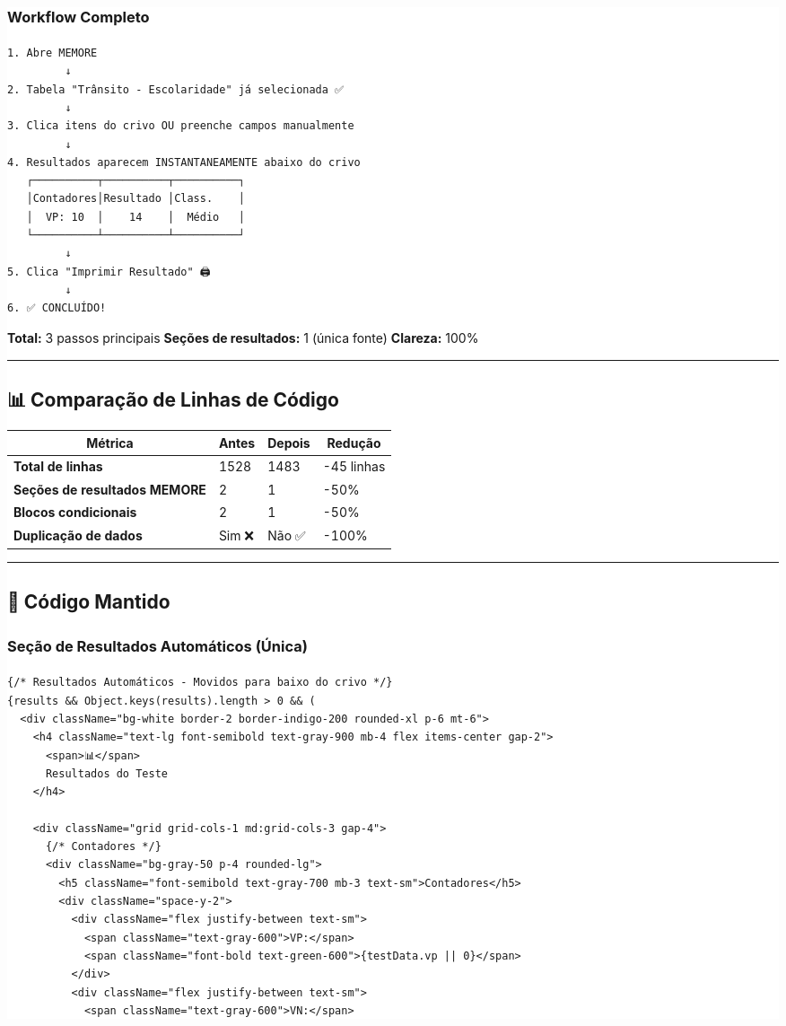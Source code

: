 ### Workflow Completo

```
1. Abre MEMORE
         ↓
2. Tabela "Trânsito - Escolaridade" já selecionada ✅
         ↓
3. Clica itens do crivo OU preenche campos manualmente
         ↓
4. Resultados aparecem INSTANTANEAMENTE abaixo do crivo
   ┌──────────┬──────────┬──────────┐
   │Contadores│Resultado │Class.    │
   │  VP: 10  │    14    │  Médio   │
   └──────────┴──────────┴──────────┘
         ↓
5. Clica "Imprimir Resultado" 🖨️
         ↓
6. ✅ CONCLUÍDO!
```

**Total:** 3 passos principais
**Seções de resultados:** 1 (única fonte)
**Clareza:** 100%

---

## 📊 Comparação de Linhas de Código

| Métrica | Antes | Depois | Redução |
|---------|-------|--------|---------|
| **Total de linhas** | 1528 | 1483 | -45 linhas |
| **Seções de resultados MEMORE** | 2 | 1 | -50% |
| **Blocos condicionais** | 2 | 1 | -50% |
| **Duplicação de dados** | Sim ❌ | Não ✅ | -100% |

---

## 🎨 Código Mantido

### Seção de Resultados Automáticos (Única)

```tsx
{/* Resultados Automáticos - Movidos para baixo do crivo */}
{results && Object.keys(results).length > 0 && (
  <div className="bg-white border-2 border-indigo-200 rounded-xl p-6 mt-6">
    <h4 className="text-lg font-semibold text-gray-900 mb-4 flex items-center gap-2">
      <span>📊</span>
      Resultados do Teste
    </h4>
    
    <div className="grid grid-cols-1 md:grid-cols-3 gap-4">
      {/* Contadores */}
      <div className="bg-gray-50 p-4 rounded-lg">
        <h5 className="font-semibold text-gray-700 mb-3 text-sm">Contadores</h5>
        <div className="space-y-2">
          <div className="flex justify-between text-sm">
            <span className="text-gray-600">VP:</span>
            <span className="font-bold text-green-600">{testData.vp || 0}</span>
          </div>
          <div className="flex justify-between text-sm">
            <span className="text-gray-600">VN:</span>
```